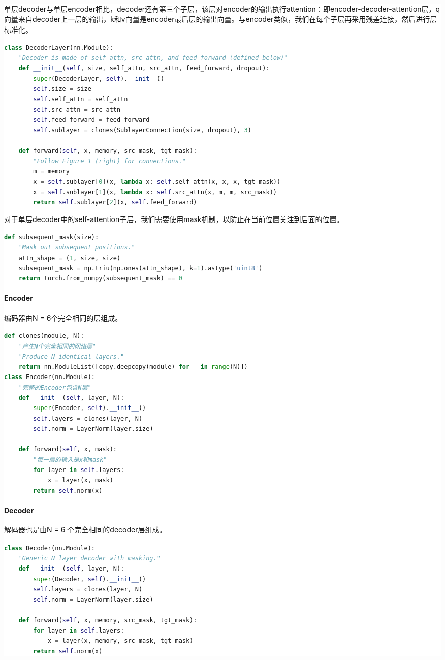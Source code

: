 单层decoder与单层encoder相比，decoder还有第三个子层，该层对encoder的输出执行attention：即encoder-decoder-attention层，q向量来自decoder上一层的输出，k和v向量是encoder最后层的输出向量。与encoder类似，我们在每个子层再采用残差连接，然后进行层标准化。
```python
class DecoderLayer(nn.Module):
    "Decoder is made of self-attn, src-attn, and feed forward (defined below)"
    def __init__(self, size, self_attn, src_attn, feed_forward, dropout):
        super(DecoderLayer, self).__init__()
        self.size = size
        self.self_attn = self_attn
        self.src_attn = src_attn
        self.feed_forward = feed_forward
        self.sublayer = clones(SublayerConnection(size, dropout), 3)
 
    def forward(self, x, memory, src_mask, tgt_mask):
        "Follow Figure 1 (right) for connections."
        m = memory
        x = self.sublayer[0](x, lambda x: self.self_attn(x, x, x, tgt_mask))
        x = self.sublayer[1](x, lambda x: self.src_attn(x, m, m, src_mask))
        return self.sublayer[2](x, self.feed_forward)
```
对于单层decoder中的self-attention子层，我们需要使用mask机制，以防止在当前位置关注到后面的位置。
```python
def subsequent_mask(size):
    "Mask out subsequent positions."
    attn_shape = (1, size, size)
    subsequent_mask = np.triu(np.ones(attn_shape), k=1).astype('uint8')
    return torch.from_numpy(subsequent_mask) == 0
```

#### Encoder
编码器由N = 6个完全相同的层组成。
```python
def clones(module, N):
    "产生N个完全相同的网络层"
    "Produce N identical layers."
    return nn.ModuleList([copy.deepcopy(module) for _ in range(N)])
class Encoder(nn.Module):
    "完整的Encoder包含N层"
    def __init__(self, layer, N):
        super(Encoder, self).__init__()
        self.layers = clones(layer, N)
        self.norm = LayerNorm(layer.size)
        
    def forward(self, x, mask):
        "每一层的输入是x和mask"
        for layer in self.layers:
            x = layer(x, mask)
        return self.norm(x)
```
#### Decoder        
解码器也是由N = 6 个完全相同的decoder层组成。
```python
class Decoder(nn.Module):
    "Generic N layer decoder with masking."
    def __init__(self, layer, N):
        super(Decoder, self).__init__()
        self.layers = clones(layer, N)
        self.norm = LayerNorm(layer.size)
        
    def forward(self, x, memory, src_mask, tgt_mask):
        for layer in self.layers:
            x = layer(x, memory, src_mask, tgt_mask)
        return self.norm(x)
```